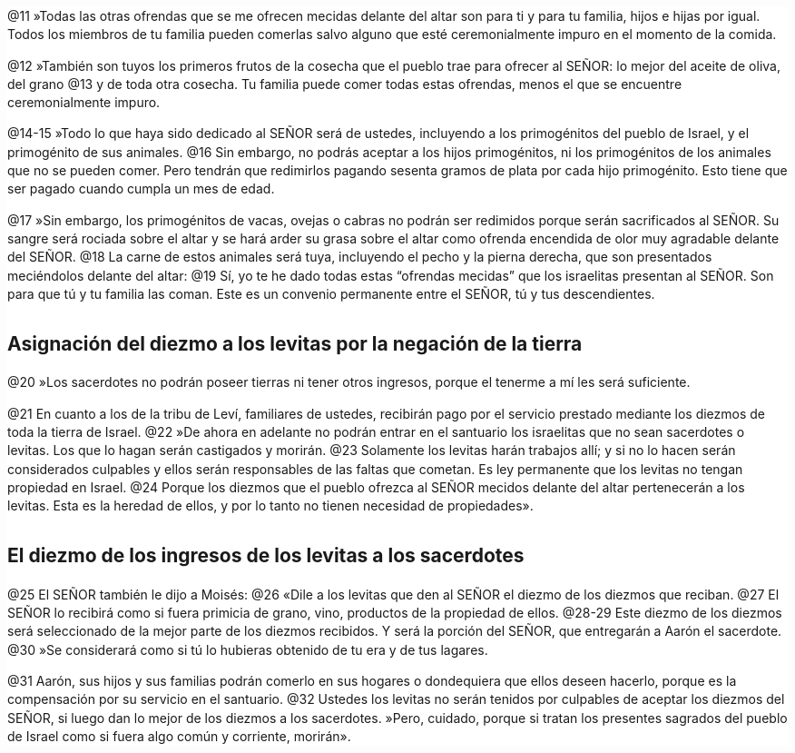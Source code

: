 @11 »Todas las otras ofrendas que se me ofrecen mecidas delante del altar son para ti y para tu familia, hijos e hijas por igual. Todos los miembros de tu familia pueden comerlas salvo alguno que esté ceremonialmente impuro en el momento de la comida.

@12 »También son tuyos los primeros frutos de la cosecha que el pueblo trae para ofrecer al SEÑOR: lo mejor del aceite de oliva, del grano 
@13 y de toda otra cosecha. Tu familia puede comer todas estas ofrendas, menos el que se encuentre ceremonialmente impuro.

@14-15 »Todo lo que haya sido dedicado al SEÑOR será de ustedes, incluyendo a los primogénitos del pueblo de Israel, y el primogénito de sus animales. 
@16 Sin embargo, no podrás aceptar a los hijos primogénitos, ni los primogénitos de los animales que no se pueden comer. Pero tendrán que redimirlos pagando sesenta gramos de plata por cada hijo primogénito. Esto tiene que ser pagado cuando cumpla un mes de edad.

@17 »Sin embargo, los primogénitos de vacas, ovejas o cabras no podrán ser redimidos porque serán sacrificados al SEÑOR. Su sangre será rociada sobre el altar y se hará arder su grasa sobre el altar como ofrenda encendida de olor muy agradable delante del SEÑOR. 
@18 La carne de estos animales será tuya, incluyendo el pecho y la pierna derecha, que son presentados meciéndolos delante del altar: 
@19 Sí, yo te he dado todas estas “ofrendas mecidas” que los israelitas presentan al SEÑOR. Son para que tú y tu familia las coman. Este es un convenio permanente entre el SEÑOR, tú y tus descendientes.

## Asignación del diezmo a los levitas por la negación de la tierra
@20 »Los sacerdotes no podrán poseer tierras ni tener otros ingresos, porque el tenerme a mí les será suficiente.

@21 En cuanto a los de la tribu de Leví, familiares de ustedes, recibirán pago por el servicio prestado mediante los diezmos de toda la tierra de Israel. @22 »De ahora en adelante no podrán entrar en el santuario los israelitas que no sean sacerdotes o levitas. Los que lo hagan serán castigados y morirán. 
@23 Solamente los levitas harán trabajos allí; y si no lo hacen serán considerados culpables y ellos serán responsables de las faltas que cometan. Es ley permanente que los levitas no tengan propiedad en Israel. 
@24 Porque los diezmos que el pueblo ofrezca al SEÑOR mecidos delante del altar pertenecerán a los levitas. Esta es la heredad de ellos, y por lo tanto no tienen necesidad de propiedades».

## El diezmo de los ingresos de los levitas a los sacerdotes
@25 El SEÑOR también le dijo a Moisés: 
@26 «Dile a los levitas que den al SEÑOR el diezmo de los diezmos que reciban. 
@27 El SEÑOR lo recibirá como si fuera primicia de grano, vino, productos de la propiedad de ellos. 
@28-29 Este diezmo de los diezmos será seleccionado de la mejor parte de los diezmos recibidos. Y será la porción del SEÑOR, que entregarán a Aarón el sacerdote. @30 »Se considerará como si tú lo hubieras obtenido de tu era y de tus lagares.

@31 Aarón, sus hijos y sus familias podrán comerlo en sus hogares o dondequiera que ellos deseen hacerlo, porque es la compensación por su servicio en el santuario. 
@32 Ustedes los levitas no serán tenidos por culpables de aceptar los diezmos del SEÑOR, si luego dan lo mejor de los diezmos a los sacerdotes. »Pero, cuidado, porque si tratan los presentes sagrados del pueblo de Israel como si fuera algo común y corriente, morirán». 
